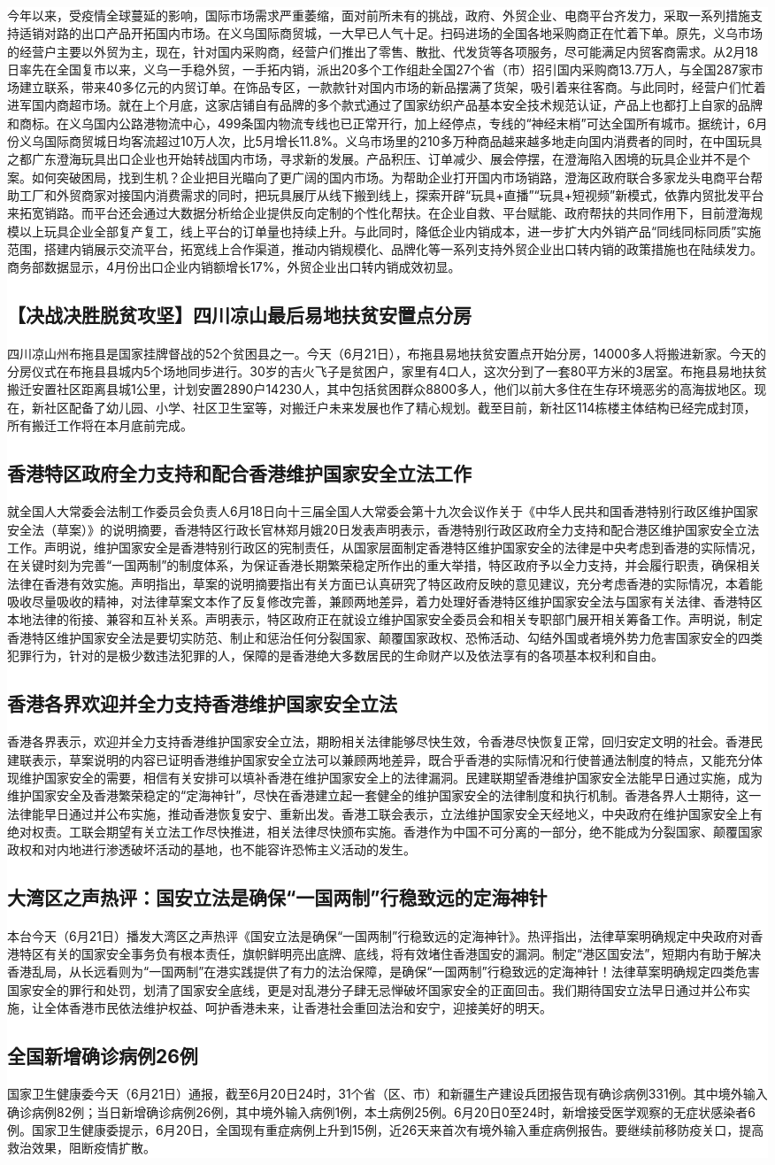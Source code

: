 
今年以来，受疫情全球蔓延的影响，国际市场需求严重萎缩，面对前所未有的挑战，政府、外贸企业、电商平台齐发力，采取一系列措施支持适销对路的出口产品开拓国内市场。在义乌国际商贸城，一大早已人气十足。扫码进场的全国各地采购商正在忙着下单。原先，义乌市场的经营户主要以外贸为主，现在，针对国内采购商，经营户们推出了零售、散批、代发货等各项服务，尽可能满足内贸客商需求。从2月18日率先在全国复市以来，义乌一手稳外贸，一手拓内销，派出20多个工作组赴全国27个省（市）招引国内采购商13.7万人，与全国287家市场建立联系，带来40多亿元的内贸订单。在饰品专区，一款款针对国内市场的新品摆满了货架，吸引着来往客商。与此同时，经营户们忙着进军国内商超市场。就在上个月底，这家店铺自有品牌的多个款式通过了国家纺织产品基本安全技术规范认证，产品上也都打上自家的品牌和商标。在义乌国内公路港物流中心，499条国内物流专线也已正常开行，加上经停点，专线的“神经末梢”可达全国所有城市。据统计，6月份义乌国际商贸城日均客流超过10万人次，比5月增长11.8%。义乌市场里的210多万种商品越来越多地走向国内消费者的同时，在中国玩具之都广东澄海玩具出口企业也开始转战国内市场，寻求新的发展。产品积压、订单减少、展会停摆，在澄海陷入困境的玩具企业并不是个案。如何突破困局，找到生机？企业把目光瞄向了更广阔的国内市场。为帮助企业打开国内市场销路，澄海区政府联合多家龙头电商平台帮助工厂和外贸商家对接国内消费需求的同时，把玩具展厅从线下搬到线上，探索开辟“玩具+直播”“玩具+短视频”新模式，依靠内贸批发平台来拓宽销路。而平台还会通过大数据分析给企业提供反向定制的个性化帮扶。在企业自救、平台赋能、政府帮扶的共同作用下，目前澄海规模以上玩具企业全部复产复工，线上平台的订单量也持续上升。与此同时，降低企业内销成本，进一步扩大内外销产品“同线同标同质”实施范围，搭建内销展示交流平台，拓宽线上合作渠道，推动内销规模化、品牌化等一系列支持外贸企业出口转内销的政策措施也在陆续发力。商务部数据显示，4月份出口企业内销额增长17%，外贸企业出口转内销成效初显。


## 【决战决胜脱贫攻坚】四川凉山最后易地扶贫安置点分房


四川凉山州布拖县是国家挂牌督战的52个贫困县之一。今天（6月21日），布拖县易地扶贫安置点开始分房，14000多人将搬进新家。今天的分房仪式在布拖县县城内5个场地同步进行。30岁的吉火飞子是贫困户，家里有4口人，这次分到了一套80平方米的3居室。布拖县易地扶贫搬迁安置社区距离县城1公里，计划安置2890户14230人，其中包括贫困群众8800多人，他们以前大多住在生存环境恶劣的高海拔地区。现在，新社区配备了幼儿园、小学、社区卫生室等，对搬迁户未来发展也作了精心规划。截至目前，新社区114栋楼主体结构已经完成封顶，所有搬迁工作将在本月底前完成。


## 香港特区政府全力支持和配合香港维护国家安全立法工作


就全国人大常委会法制工作委员会负责人6月18日向十三届全国人大常委会第十九次会议作关于《中华人民共和国香港特别行政区维护国家安全法（草案）》的说明摘要，香港特区行政长官林郑月娥20日发表声明表示，香港特别行政区政府全力支持和配合港区维护国家安全立法工作。声明说，维护国家安全是香港特别行政区的宪制责任，从国家层面制定香港特区维护国家安全的法律是中央考虑到香港的实际情况，在关键时刻为完善“一国两制”的制度体系，为保证香港长期繁荣稳定所作出的重大举措，特区政府予以全力支持，并会履行职责，确保相关法律在香港有效实施。声明指出，草案的说明摘要指出有关方面已认真研究了特区政府反映的意见建议，充分考虑香港的实际情况，本着能吸收尽量吸收的精神，对法律草案文本作了反复修改完善，兼顾两地差异，着力处理好香港特区维护国家安全法与国家有关法律、香港特区本地法律的衔接、兼容和互补关系。声明表示，特区政府正在就设立维护国家安全委员会和相关专职部门展开相关筹备工作。声明说，制定香港特区维护国家安全法是要切实防范、制止和惩治任何分裂国家、颠覆国家政权、恐怖活动、勾结外国或者境外势力危害国家安全的四类犯罪行为，针对的是极少数违法犯罪的人，保障的是香港绝大多数居民的生命财产以及依法享有的各项基本权利和自由。


## 香港各界欢迎并全力支持香港维护国家安全立法


香港各界表示，欢迎并全力支持香港维护国家安全立法，期盼相关法律能够尽快生效，令香港尽快恢复正常，回归安定文明的社会。香港民建联表示，草案说明的内容已证明香港维护国家安全立法可以兼顾两地差异，既合乎香港的实际情况和行使普通法制度的特点，又能充分体现维护国家安全的需要，相信有关安排可以填补香港在维护国家安全上的法律漏洞。民建联期望香港维护国家安全法能早日通过实施，成为维护国家安全及香港繁荣稳定的“定海神针”，尽快在香港建立起一套健全的维护国家安全的法律制度和执行机制。香港各界人士期待，这一法律能早日通过并公布实施，推动香港恢复安宁、重新出发。香港工联会表示，立法维护国家安全天经地义，中央政府在维护国家安全上有绝对权责。工联会期望有关立法工作尽快推进，相关法律尽快颁布实施。香港作为中国不可分离的一部分，绝不能成为分裂国家、颠覆国家政权和对内地进行渗透破坏活动的基地，也不能容许恐怖主义活动的发生。


## 大湾区之声热评：国安立法是确保“一国两制”行稳致远的定海神针


本台今天（6月21日）播发大湾区之声热评《国安立法是确保“一国两制”行稳致远的定海神针》。热评指出，法律草案明确规定中央政府对香港特区有关的国家安全事务负有根本责任，旗帜鲜明亮出底牌、底线，将有效堵住香港国安的漏洞。制定“港区国安法”，短期内有助于解决香港乱局，从长远看则为“一国两制”在港实践提供了有力的法治保障，是确保“一国两制”行稳致远的定海神针！法律草案明确规定四类危害国家安全的罪行和处罚，划清了国家安全底线，更是对乱港分子肆无忌惮破坏国家安全的正面回击。我们期待国安立法早日通过并公布实施，让全体香港市民依法维护权益、呵护香港未来，让香港社会重回法治和安宁，迎接美好的明天。


## 全国新增确诊病例26例


国家卫生健康委今天（6月21日）通报，截至6月20日24时，31个省（区、市）和新疆生产建设兵团报告现有确诊病例331例。其中境外输入确诊病例82例；当日新增确诊病例26例，其中境外输入病例1例，本土病例25例。6月20日0至24时，新增接受医学观察的无症状感染者6例。国家卫生健康委提示，6月20日，全国现有重症病例上升到15例，近26天来首次有境外输入重症病例报告。要继续前移防疫关口，提高救治效果，阻断疫情扩散。
